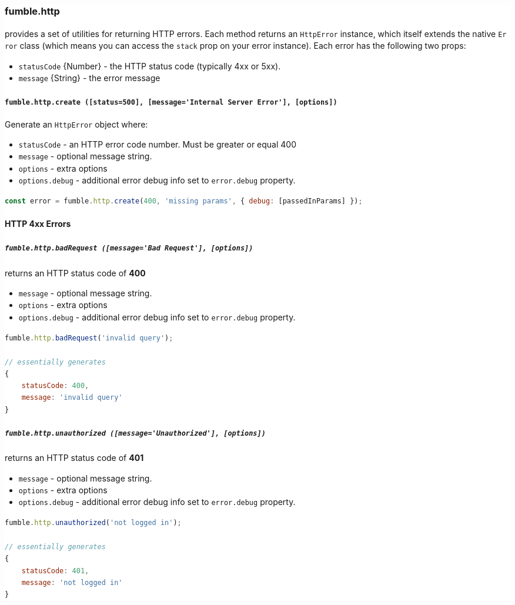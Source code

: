 ### fumble.http

provides a set of utilities for returning HTTP errors. Each method returns an `HttpError` instance, which itself extends the native `Error` class (which means you can access the `stack` prop on your error instance). Each error has the following two props:

* `statusCode` {Number} - the HTTP status code (typically 4xx or 5xx).
* `message` {String} - the error message

#### `fumble.http.create ([status=500], [message='Internal Server Error'], [options])`

Generate an `HttpError` object where:

* `statusCode` - an HTTP error code number. Must be greater or equal 400
* `message` - optional message string.
* `options` - extra options
* `options.debug` - additional error debug info set to `error.debug` property.

```js
const error = fumble.http.create(400, 'missing params', { debug: [passedInParams] });
```

#### HTTP 4xx Errors

##### `fumble.http.badRequest ([message='Bad Request'], [options])`

returns an HTTP status code of **400**

* `message` - optional message string.
* `options` - extra options
* `options.debug` - additional error debug info set to `error.debug` property.

```js
fumble.http.badRequest('invalid query');

// essentially generates
{
    statusCode: 400,
    message: 'invalid query'
}
```

##### `fumble.http.unauthorized ([message='Unauthorized'], [options])`

returns an HTTP status code of **401**

* `message` - optional message string.
* `options` - extra options
* `options.debug` - additional error debug info set to `error.debug` property.

```js
fumble.http.unauthorized('not logged in');

// essentially generates
{
    statusCode: 401,
    message: 'not logged in'
}
```


[LICENSE file]: https://github.com/yahoo/fumble/blob/master/LICENSE.md
